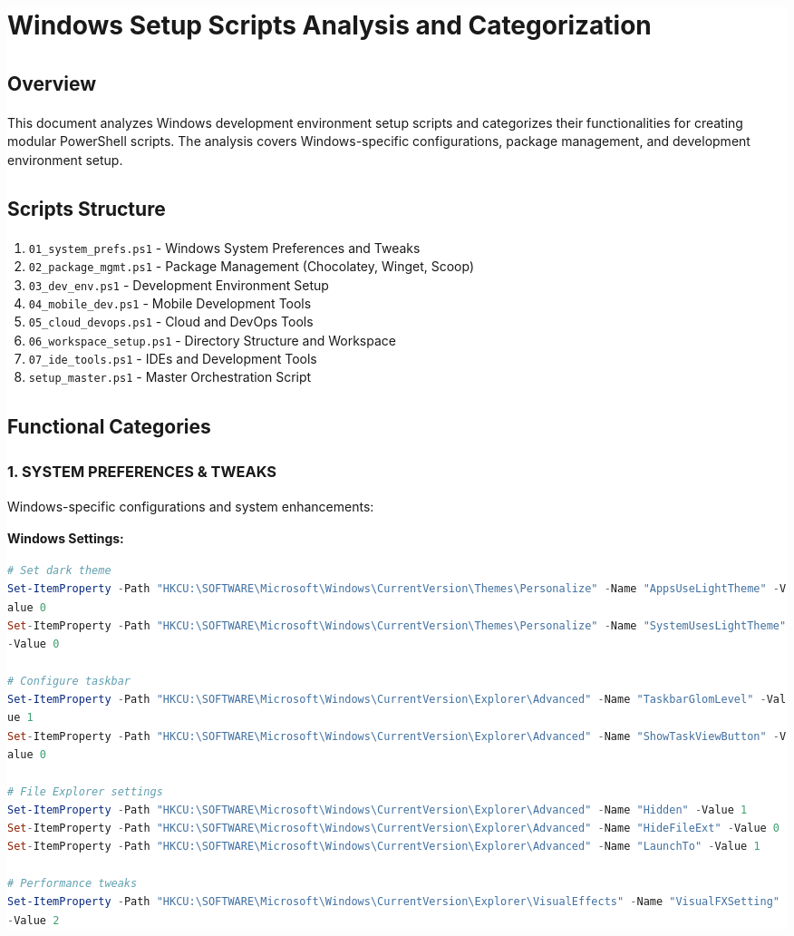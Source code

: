# Windows Setup Scripts Analysis and Categorization

## Overview
This document analyzes Windows development environment setup scripts and categorizes their functionalities for creating modular PowerShell scripts. The analysis covers Windows-specific configurations, package management, and development environment setup.

## Scripts Structure
1. `01_system_prefs.ps1` - Windows System Preferences and Tweaks
2. `02_package_mgmt.ps1` - Package Management (Chocolatey, Winget, Scoop)
3. `03_dev_env.ps1` - Development Environment Setup
4. `04_mobile_dev.ps1` - Mobile Development Tools
5. `05_cloud_devops.ps1` - Cloud and DevOps Tools
6. `06_workspace_setup.ps1` - Directory Structure and Workspace
7. `07_ide_tools.ps1` - IDEs and Development Tools
8. `setup_master.ps1` - Master Orchestration Script

## Functional Categories

### 1. SYSTEM PREFERENCES & TWEAKS
Windows-specific configurations and system enhancements:

**Windows Settings:**
```powershell
# Set dark theme
Set-ItemProperty -Path "HKCU:\SOFTWARE\Microsoft\Windows\CurrentVersion\Themes\Personalize" -Name "AppsUseLightTheme" -Value 0
Set-ItemProperty -Path "HKCU:\SOFTWARE\Microsoft\Windows\CurrentVersion\Themes\Personalize" -Name "SystemUsesLightTheme" -Value 0

# Configure taskbar
Set-ItemProperty -Path "HKCU:\SOFTWARE\Microsoft\Windows\CurrentVersion\Explorer\Advanced" -Name "TaskbarGlomLevel" -Value 1
Set-ItemProperty -Path "HKCU:\SOFTWARE\Microsoft\Windows\CurrentVersion\Explorer\Advanced" -Name "ShowTaskViewButton" -Value 0

# File Explorer settings
Set-ItemProperty -Path "HKCU:\SOFTWARE\Microsoft\Windows\CurrentVersion\Explorer\Advanced" -Name "Hidden" -Value 1
Set-ItemProperty -Path "HKCU:\SOFTWARE\Microsoft\Windows\CurrentVersion\Explorer\Advanced" -Name "HideFileExt" -Value 0
Set-ItemProperty -Path "HKCU:\SOFTWARE\Microsoft\Windows\CurrentVersion\Explorer\Advanced" -Name "LaunchTo" -Value 1

# Performance tweaks
Set-ItemProperty -Path "HKCU:\SOFTWARE\Microsoft\Windows\CurrentVersion\Explorer\VisualEffects" -Name "VisualFXSetting" -Value 2
```
